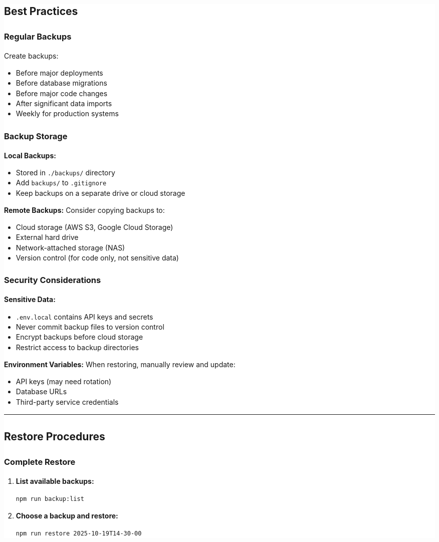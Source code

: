 ## Best Practices

### Regular Backups

Create backups:
- Before major deployments
- Before database migrations
- Before major code changes
- After significant data imports
- Weekly for production systems

### Backup Storage

**Local Backups:**
- Stored in `./backups/` directory
- Add `backups/` to `.gitignore`
- Keep backups on a separate drive or cloud storage

**Remote Backups:**
Consider copying backups to:
- Cloud storage (AWS S3, Google Cloud Storage)
- External hard drive
- Network-attached storage (NAS)
- Version control (for code only, not sensitive data)

### Security Considerations

**Sensitive Data:**
- `.env.local` contains API keys and secrets
- Never commit backup files to version control
- Encrypt backups before cloud storage
- Restrict access to backup directories

**Environment Variables:**
When restoring, manually review and update:
- API keys (may need rotation)
- Database URLs
- Third-party service credentials

---

## Restore Procedures

### Complete Restore

1. **List available backups:**
   ```bash
   npm run backup:list
   ```

2. **Choose a backup and restore:**
   ```bash
   npm run restore 2025-10-19T14-30-00
   ```
